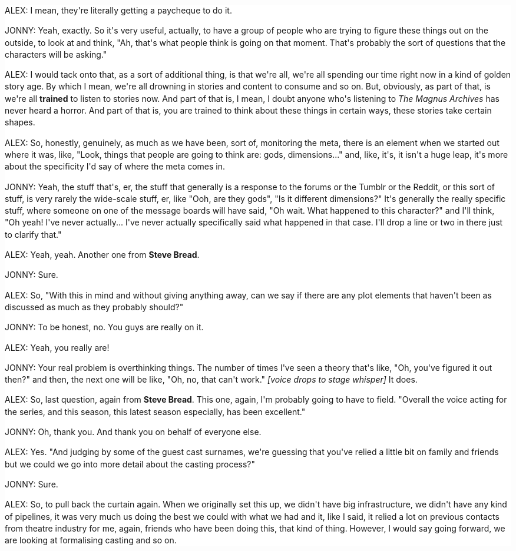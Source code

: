 <span class="alex">ALEX: I mean, they're literally getting a paycheque to do it.</span>

<span class="jonny">JONNY: Yeah, exactly. So it's very useful, actually, to have a group of people who are trying to figure these things out on the outside, to look at and think, "Ah, that's what people think is going on that moment. That's probably the sort of questions that the characters will be asking."</span>

<span class="alex">ALEX: I would tack onto that, as a sort of additional thing, is that we're all, we're all spending our time right now in a kind of golden story age. By which I mean, we're all drowning in stories and content to consume and so on. But, obviously, as part of that, is we're all **trained** to listen to stories now. And part of that is, I mean, I doubt anyone who's listening to *The Magnus Archives* has never heard a horror. And part of that is, you are trained to think about these things in certain ways, these stories take certain shapes.</span>

<span class="alex">ALEX: So, honestly, genuinely, as much as we have been, sort of, monitoring the meta, there is an element when we started out where it was, like, "Look, things that people are going to think are: gods, dimensions..." and, like, it's, it isn't a huge leap, it's more about the specificity I'd say of where the meta comes in.</span>

<span class="jonny">JONNY: Yeah, the stuff that's, er, the stuff that generally is a response to the forums or the Tumblr or the Reddit, or this sort of stuff, is very rarely the wide-scale stuff, er, like "Ooh, are they gods", "Is it different dimensions?" It's generally the really specific stuff, where someone on one of the message boards will have said, "Oh wait. What happened to this character?" and I'll think, "Oh yeah! I've never actually... I've never actually specifically said what happened in that case. I'll drop a line or two in there just to clarify that."</span>

<span class="alex">ALEX: Yeah, yeah. Another one from __Steve Bread__.</span>

<span class="jonny">JONNY: Sure.</span>

<span class="alex">ALEX: So, "With this in mind and without giving anything away, can we say if there are any plot elements that haven't been as discussed as much as they probably should?"</span>

<span class="jonny">JONNY: To be honest, no. You guys are really on it.</span>

<span class="alex">ALEX: Yeah, you really are!</span>

<span class="jonny">JONNY: Your real problem is overthinking things. The number of times I've seen a theory that's like, "Oh, you've figured it out then?" and then, the next one will be like, "Oh, no, that can't work." _[voice drops to stage whisper]_ It does.</span>

<span class="alex">ALEX: So, last question, again from __Steve Bread__. This one, again, I'm probably going to have to field. "Overall the voice acting for the series, and this season, this latest season especially, has been excellent."</span>

<span class="jonny">JONNY: Oh, thank you. And thank you on behalf of everyone else.</span>

<span class="alex">ALEX: Yes. "And judging by some of the guest cast surnames, we're guessing that you've relied a little bit on family and friends but we could we go into more detail about the casting process?"</span>

<span class="jonny">JONNY: Sure.</span>

<span class="alex">ALEX: So, to pull back the curtain again. When we originally set this up, we didn't have big infrastructure, we didn't have any kind of pipelines, it was very much us doing the best we could with what we had and it, like I said, it relied a lot on previous contacts from theatre industry for me, again, friends who have been doing this, that kind of thing. However, I would say going forward, we are looking at formalising casting and so on.</span>
